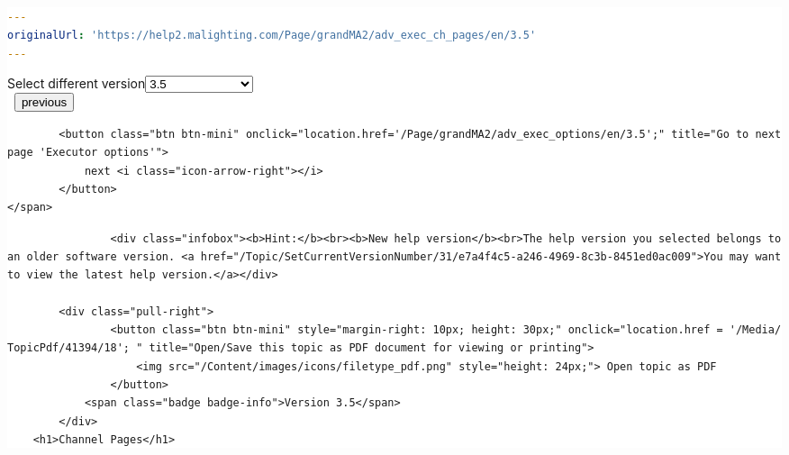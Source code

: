 ```yaml
---
originalUrl: 'https://help2.malighting.com/Page/grandMA2/adv_exec_ch_pages/en/3.5'
---
```


<div class="topic-navigation">

<div class="pull-right">
	<span class="pull-left">


<div class="pull-left">
<form action="/Topic/SetCurrentVersionNumber" class="form-inline" id="frmTagSelector" method="post">	<span class="form-mini">
		<div class="input-prepend"><span class="add-on">Select different version</span><select autocomplete="off" id="versionNumberId" name="versionNumberId" onchange="$(this).closest('#frmTagSelector').submit();" style="width: 120px;"><option value="">- latest -</option>
<option value="6">3.3</option>
<option value="14">3.4</option>
<option selected="selected" value="18">3.5</option>
<option value="21">3.6</option>
<option value="23">3.7</option>
<option value="27">3.8</option>
<option value="31">3.9</option>
</select></div>
		<input data-val="true" data-val-number="The field Int32 must be a number." data-val-required="The Int32 field is required." id="ProductId" name="ProductId" type="hidden" value="11">
		<input id="CurrentGuid" name="CurrentGuid" type="hidden" value="e7a4f4c5-a246-4969-8c3b-8451ed0ac009">
	</span>
</form></div>&nbsp;	</span>
	<span class="pull-right" style="white-space: nowrap;">
			<button class="btn btn-mini" onclick="location.href='/Page/grandMA2/adv_exec_pages/en/3.5'; " title="Go to previous page 'Executor pages'">
				<i class="icon-arrow-left"></i> previous
			</button>

			<button class="btn btn-mini" onclick="location.href='/Page/grandMA2/adv_exec_options/en/3.5';" title="Go to next page 'Executor options'">
				next <i class="icon-arrow-right"></i> 
			</button>
	</span>
</div>
<div class="clear-fix" style="margin-bottom: 10px"></div>
</div>

					<div class="infobox"><b>Hint:</b><br><b>New help version</b><br>The help version you selected belongs to an older software version. <a href="/Topic/SetCurrentVersionNumber/31/e7a4f4c5-a246-4969-8c3b-8451ed0ac009">You may want to view the latest help version.</a></div>

			<div class="pull-right">
					<button class="btn btn-mini" style="margin-right: 10px; height: 30px;" onclick="location.href = '/Media/TopicPdf/41394/18'; " title="Open/Save this topic as PDF document for viewing or printing">
						<img src="/Content/images/icons/filetype_pdf.png" style="height: 24px;"> Open topic as PDF
					</button>
				<span class="badge badge-info">Version 3.5</span>
			</div>
		<h1>Channel Pages</h1>
